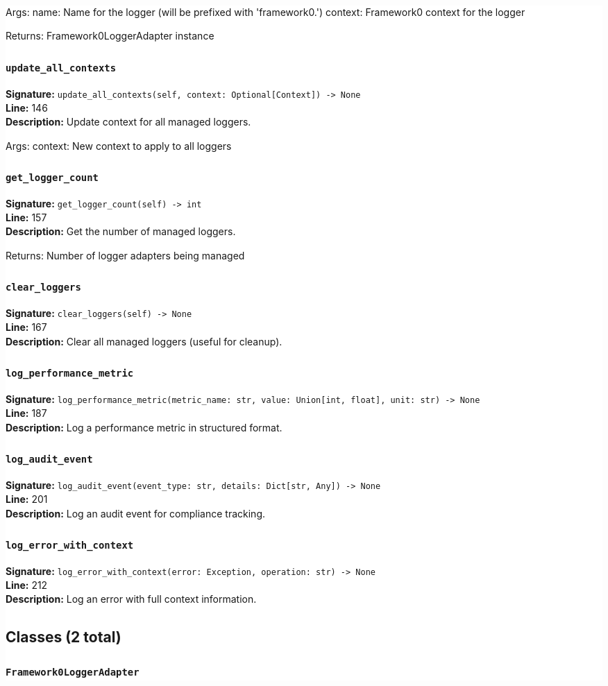 Args:
    name: Name for the logger (will be prefixed with 'framework0.')
    context: Framework0 context for the logger
    
Returns:
    Framework0LoggerAdapter instance

### `update_all_contexts`

**Signature:** `update_all_contexts(self, context: Optional[Context]) -> None`  
**Line:** 146  
**Description:** Update context for all managed loggers.

Args:
    context: New context to apply to all loggers

### `get_logger_count`

**Signature:** `get_logger_count(self) -> int`  
**Line:** 157  
**Description:** Get the number of managed loggers.

Returns:
    Number of logger adapters being managed

### `clear_loggers`

**Signature:** `clear_loggers(self) -> None`  
**Line:** 167  
**Description:** Clear all managed loggers (useful for cleanup).

### `log_performance_metric`

**Signature:** `log_performance_metric(metric_name: str, value: Union[int, float], unit: str) -> None`  
**Line:** 187  
**Description:** Log a performance metric in structured format.

### `log_audit_event`

**Signature:** `log_audit_event(event_type: str, details: Dict[str, Any]) -> None`  
**Line:** 201  
**Description:** Log an audit event for compliance tracking.

### `log_error_with_context`

**Signature:** `log_error_with_context(error: Exception, operation: str) -> None`  
**Line:** 212  
**Description:** Log an error with full context information.


## Classes (2 total)

### `Framework0LoggerAdapter`
